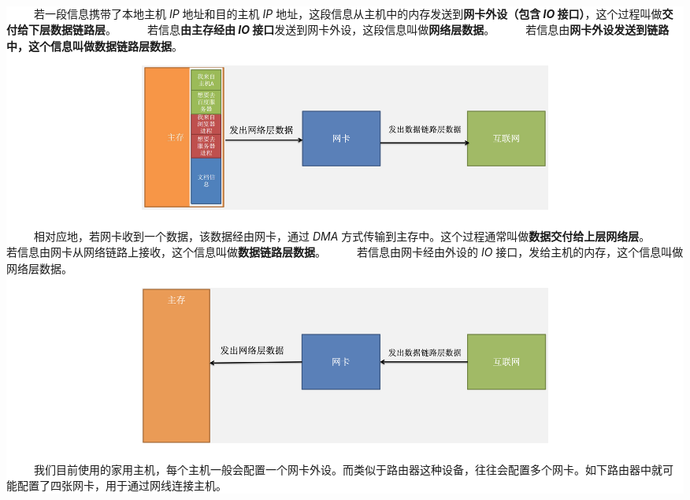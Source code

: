 
&emsp;&emsp;&ensp;若一段信息携带了本地主机 ${IP}$ 地址和目的主机 ${IP}$ 地址，这段信息从主机中的内存发送到**网卡外设（包含 ${IO}$ 接口）**，这个过程叫做**交付给下层数据链路层**。 
&emsp;&emsp;&ensp;若信息**由主存经由 ${IO}$ 接口**发送到网卡外设，这段信息叫做**网络层数据**。
&emsp;&emsp;&ensp;若信息由**网卡外设发送到链路中，这个信息叫做数据链路层数据**。

<div style=" margin: 0 auto; max-width: 60%;">
<img src="Pasted Graphic 53.png" alt="Alt text" style="margin-top: 0; margin-bottom: 10px;" align="center">
</div>

&emsp;&emsp;&ensp;相对应地，若网卡收到一个数据，该数据经由网卡，通过 ${DMA}$ 方式传输到主存中。这个过程通常叫做**数据交付给上层网络层**。
&emsp;&emsp;&ensp;若信息由网卡从网络链路上接收，这个信息叫做**数据链路层数据**。
&emsp;&emsp;&ensp;若信息由网卡经由外设的 ${IO}$ 接口，发给主机的内存，这个信息叫做网络层数据。

<div style=" margin: 0 auto; max-width: 60%;">
<img src="Pasted Graphic 54.png" alt="Alt text" style="margin-top: 0; margin-bottom: 10px;" align="center">
</div>

&emsp;&emsp;&ensp;我们目前使用的家用主机，每个主机一般会配置一个网卡外设。而类似于路由器这种设备，往往会配置多个网卡。如下路由器中就可能配置了四张网卡，用于通过网线连接主机。

<div style=" margin: 0 auto; max-width: 40%;">